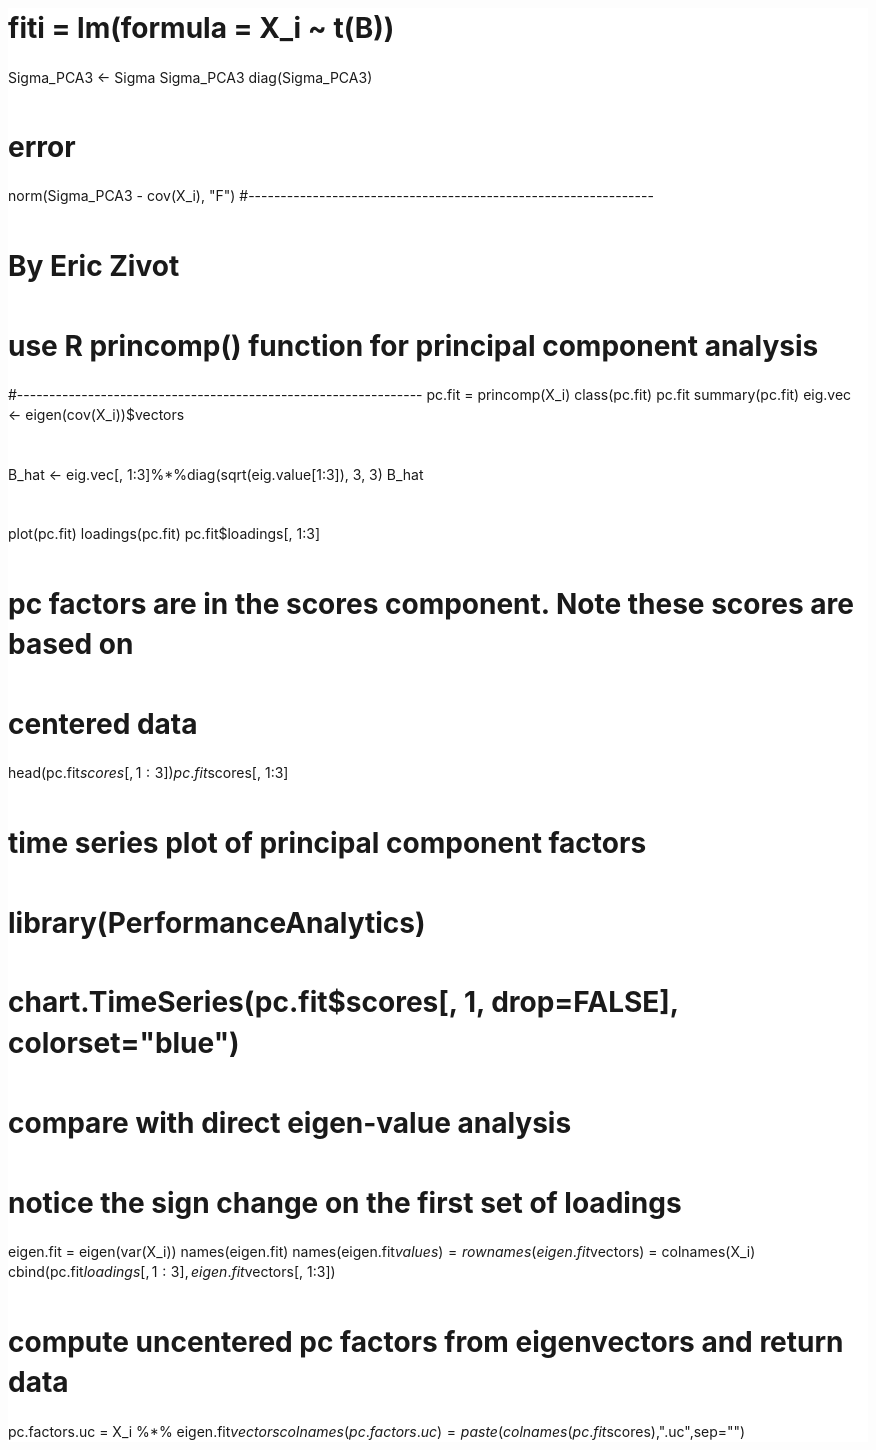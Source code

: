 # fiti = lm(formula = X_i ~ t(B))
Sigma_PCA3 <- Sigma
Sigma_PCA3
diag(Sigma_PCA3)
# error
norm(Sigma_PCA3 - cov(X_i), "F")
#---------------------------------------------------------------
# By Eric Zivot
# use R princomp() function for principal component analysis
#---------------------------------------------------------------
pc.fit = princomp(X_i)
class(pc.fit)
pc.fit
summary(pc.fit)
eig.vec <- eigen(cov(X_i))$vectors
#
B_hat <- eig.vec[, 1:3]%*%diag(sqrt(eig.value[1:3]), 3, 3)
B_hat
#
#
plot(pc.fit)
loadings(pc.fit)
pc.fit$loadings[, 1:3]
# pc factors are in the scores component. Note these scores are based on
# centered data
head(pc.fit$scores[, 1:3])
pc.fit$scores[, 1:3]
# time series plot of principal component factors
# library(PerformanceAnalytics)
# chart.TimeSeries(pc.fit$scores[, 1, drop=FALSE], colorset="blue")
# compare with direct eigen-value analysis
# notice the sign change on the first set of loadings
eigen.fit = eigen(var(X_i))
names(eigen.fit)
names(eigen.fit$values) = rownames(eigen.fit$vectors) = colnames(X_i)
cbind(pc.fit$loadings[,1:3], eigen.fit$vectors[, 1:3])
# compute uncentered pc factors from eigenvectors and return data
pc.factors.uc = X_i %*% eigen.fit$vectors
colnames(pc.factors.uc) = paste(colnames(pc.fit$scores),".uc",sep="")